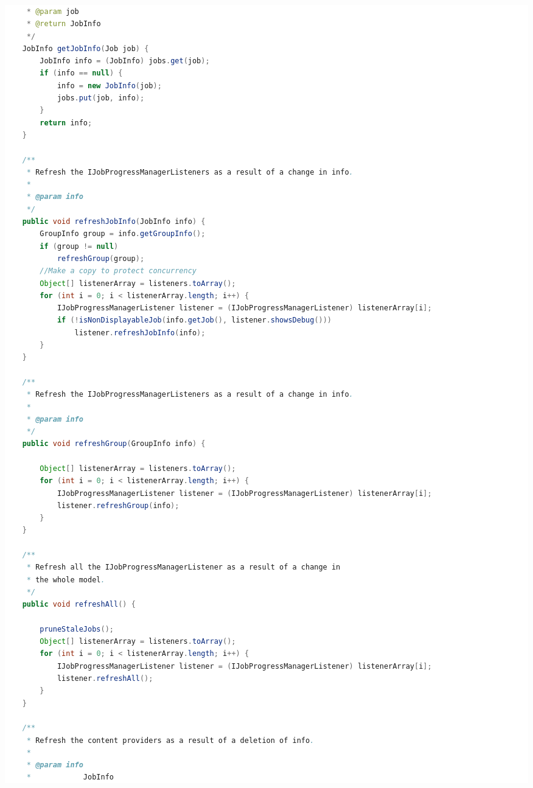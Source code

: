 ```java
     * @param job
     * @return JobInfo
     */
    JobInfo getJobInfo(Job job) {
        JobInfo info = (JobInfo) jobs.get(job);
        if (info == null) {
            info = new JobInfo(job);
            jobs.put(job, info);
        }
        return info;
    }

    /**
     * Refresh the IJobProgressManagerListeners as a result of a change in info.
     * 
     * @param info
     */
    public void refreshJobInfo(JobInfo info) {
        GroupInfo group = info.getGroupInfo();
        if (group != null)
            refreshGroup(group);
        //Make a copy to protect concurrency
        Object[] listenerArray = listeners.toArray();
        for (int i = 0; i < listenerArray.length; i++) {
            IJobProgressManagerListener listener = (IJobProgressManagerListener) listenerArray[i];
            if (!isNonDisplayableJob(info.getJob(), listener.showsDebug()))
                listener.refreshJobInfo(info);
        }
    }

    /**
     * Refresh the IJobProgressManagerListeners as a result of a change in info.
     * 
     * @param info
     */
    public void refreshGroup(GroupInfo info) {

        Object[] listenerArray = listeners.toArray();
        for (int i = 0; i < listenerArray.length; i++) {
            IJobProgressManagerListener listener = (IJobProgressManagerListener) listenerArray[i];
            listener.refreshGroup(info);
        }
    }

    /**
     * Refresh all the IJobProgressManagerListener as a result of a change in
     * the whole model.
     */
    public void refreshAll() {

        pruneStaleJobs();
        Object[] listenerArray = listeners.toArray();
        for (int i = 0; i < listenerArray.length; i++) {
            IJobProgressManagerListener listener = (IJobProgressManagerListener) listenerArray[i];
            listener.refreshAll();
        }
    }

    /**
     * Refresh the content providers as a result of a deletion of info.
     * 
     * @param info
     *            JobInfo
```